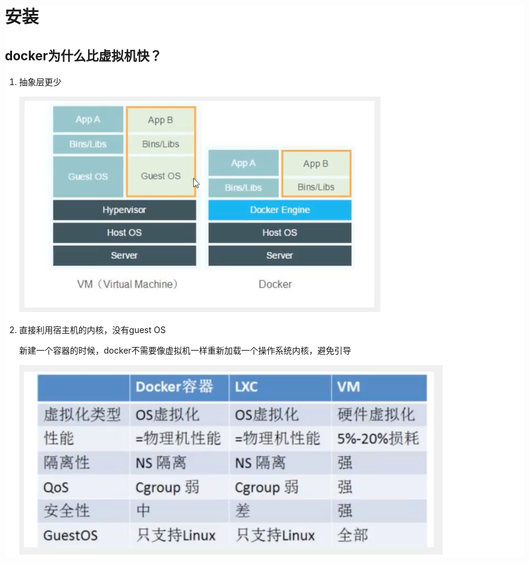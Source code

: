

# 安装







## docker为什么比虚拟机快？

1. 抽象层更少

   ![Screen Shot 2021-09-13 at 17.47.55](docker.assets/Screen%20Shot%202021-09-13%20at%2017.47.55.png)

2. 直接利用宿主机的内核，没有guest OS

   新建一个容器的时候，docker不需要像虚拟机一样重新加载一个操作系统内核，避免引导

   ![Screen Shot 2021-09-13 at 17.52.12](docker.assets/Screen%20Shot%202021-09-13%20at%2017.52.12.png)
